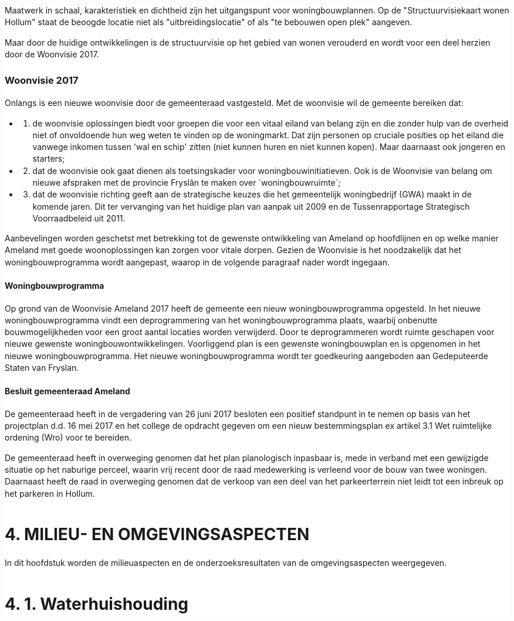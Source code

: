 Maatwerk in schaal, karakteristiek en dichtheid zijn het uitgangspunt voor woningbouwplannen. Op de "Structuurvisiekaart wonen Hollum" staat de beoogde locatie niet als "uitbreidingslocatie" of als "te bebouwen open plek" aangeven.

Maar door de huidige ontwikkelingen is de structuurvisie op het gebied van wonen verouderd en wordt voor een deel herzien door de Woonvisie 2017.

### **Woonvisie 2017**

Onlangs is een nieuwe woonvisie door de gemeenteraad vastgesteld. Met de woonvisie wil de gemeente bereiken dat:

- 1. de woonvisie oplossingen biedt voor groepen die voor een vitaal eiland van belang zijn en die zonder hulp van de overheid niet of onvoldoende hun weg weten te vinden op de woningmarkt. Dat zijn personen op cruciale posities op het eiland die vanwege inkomen tussen 'wal en schip' zitten (niet kunnen huren en niet kunnen kopen). Maar daarnaast ook jongeren en starters;
- 2. dat de woonvisie ook gaat dienen als toetsingskader voor woningbouwinitiatieven. Ook is de Woonvisie van belang om nieuwe afspraken met de provincie Fryslân te maken over ´woningbouwruimte´;
- 3. dat de woonvisie richting geeft aan de strategische keuzes die het gemeentelijk woningbedrijf (GWA) maakt in de komende jaren. Dit ter vervanging van het huidige plan van aanpak uit 2009 en de Tussenrapportage Strategisch Voorraadbeleid uit 2011.

Aanbevelingen worden geschetst met betrekking tot de gewenste ontwikkeling van Ameland op hoofdlijnen en op welke manier Ameland met goede woonoplossingen kan zorgen voor vitale dorpen. Gezien de Woonvisie is het noodzakelijk dat het woningbouwprogramma wordt aangepast, waarop in de volgende paragraaf nader wordt ingegaan.

#### **Woningbouwprogramma**

Op grond van de Woonvisie Ameland 2017 heeft de gemeente een nieuw woningbouwprogramma opgesteld. In het nieuwe woningbouwprogramma vindt een deprogrammering van het woningbouwprogramma plaats, waarbij onbenutte bouwmogelijkheden voor een groot aantal locaties worden verwijderd. Door te deprogrammeren wordt ruimte geschapen voor nieuwe gewenste woningbouwontwikkelingen. Voorliggend plan is een gewenste woningbouwplan en is opgenomen in het nieuwe woningbouwprogramma. Het nieuwe woningbouwprogramma wordt ter goedkeuring aangeboden aan Gedeputeerde Staten van Fryslan.

#### **Besluit gemeenteraad Ameland**

De gemeenteraad heeft in de vergadering van 26 juni 2017 besloten een positief standpunt in te nemen op basis van het projectplan d.d. 16 mei 2017 en het college de opdracht gegeven om een nieuw bestemmingsplan ex artikel 3.1 Wet ruimtelijke ordening (Wro) voor te bereiden.

De gemeenteraad heeft in overweging genomen dat het plan planologisch inpasbaar is, mede in verband met een gewijzigde situatie op het naburige perceel, waarin vrij recent door de raad medewerking is verleend voor de bouw van twee woningen. Daarnaast heeft de raad in overweging genomen dat de verkoop van een deel van het parkeerterrein niet leidt tot een inbreuk op het parkeren in Hollum.

# <span id="page-14-0"></span>**4. MILIEU- EN OMGEVINGSASPECTEN**

In dit hoofdstuk worden de milieuaspecten en de onderzoeksresultaten van de omgevingsaspecten weergegeven.

# <span id="page-14-1"></span>**4. 1. Waterhuishouding**
